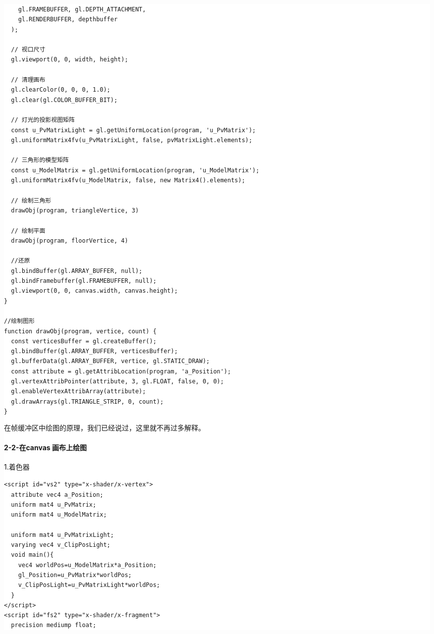 ```
    gl.FRAMEBUFFER, gl.DEPTH_ATTACHMENT,
    gl.RENDERBUFFER, depthbuffer
  );

  // 视口尺寸
  gl.viewport(0, 0, width, height);

  // 清理画布
  gl.clearColor(0, 0, 0, 1.0);
  gl.clear(gl.COLOR_BUFFER_BIT);

  // 灯光的投影视图矩阵
  const u_PvMatrixLight = gl.getUniformLocation(program, 'u_PvMatrix');
  gl.uniformMatrix4fv(u_PvMatrixLight, false, pvMatrixLight.elements);

  // 三角形的模型矩阵
  const u_ModelMatrix = gl.getUniformLocation(program, 'u_ModelMatrix');
  gl.uniformMatrix4fv(u_ModelMatrix, false, new Matrix4().elements);

  // 绘制三角形
  drawObj(program, triangleVertice, 3)

  // 绘制平面
  drawObj(program, floorVertice, 4)

  //还原
  gl.bindBuffer(gl.ARRAY_BUFFER, null);
  gl.bindFramebuffer(gl.FRAMEBUFFER, null);
  gl.viewport(0, 0, canvas.width, canvas.height);
}

//绘制图形
function drawObj(program, vertice, count) {
  const verticesBuffer = gl.createBuffer();
  gl.bindBuffer(gl.ARRAY_BUFFER, verticesBuffer);
  gl.bufferData(gl.ARRAY_BUFFER, vertice, gl.STATIC_DRAW);
  const attribute = gl.getAttribLocation(program, 'a_Position');
  gl.vertexAttribPointer(attribute, 3, gl.FLOAT, false, 0, 0);
  gl.enableVertexAttribArray(attribute);
  gl.drawArrays(gl.TRIANGLE_STRIP, 0, count);
}
```

在帧缓冲区中绘图的原理，我们已经说过，这里就不再过多解释。

#### 2-2-在canvas 画布上绘图

1.着色器

```
<script id="vs2" type="x-shader/x-vertex">
  attribute vec4 a_Position;
  uniform mat4 u_PvMatrix;
  uniform mat4 u_ModelMatrix;
  
  uniform mat4 u_PvMatrixLight;
  varying vec4 v_ClipPosLight;
  void main(){
    vec4 worldPos=u_ModelMatrix*a_Position;
    gl_Position=u_PvMatrix*worldPos;
    v_ClipPosLight=u_PvMatrixLight*worldPos;
  }
</script>
<script id="fs2" type="x-shader/x-fragment">
  precision mediump float;
```